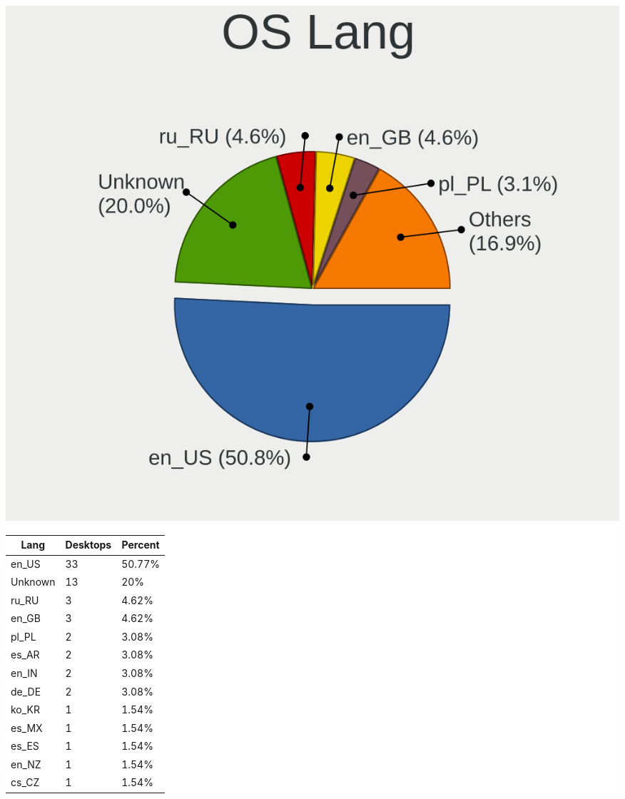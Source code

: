 ![OS Lang](./images/pie_chart/os_lang.svg)


| Lang    | Desktops | Percent |
|---------|----------|---------|
| en_US   | 33       | 50.77%  |
| Unknown | 13       | 20%     |
| ru_RU   | 3        | 4.62%   |
| en_GB   | 3        | 4.62%   |
| pl_PL   | 2        | 3.08%   |
| es_AR   | 2        | 3.08%   |
| en_IN   | 2        | 3.08%   |
| de_DE   | 2        | 3.08%   |
| ko_KR   | 1        | 1.54%   |
| es_MX   | 1        | 1.54%   |
| es_ES   | 1        | 1.54%   |
| en_NZ   | 1        | 1.54%   |
| cs_CZ   | 1        | 1.54%   |
